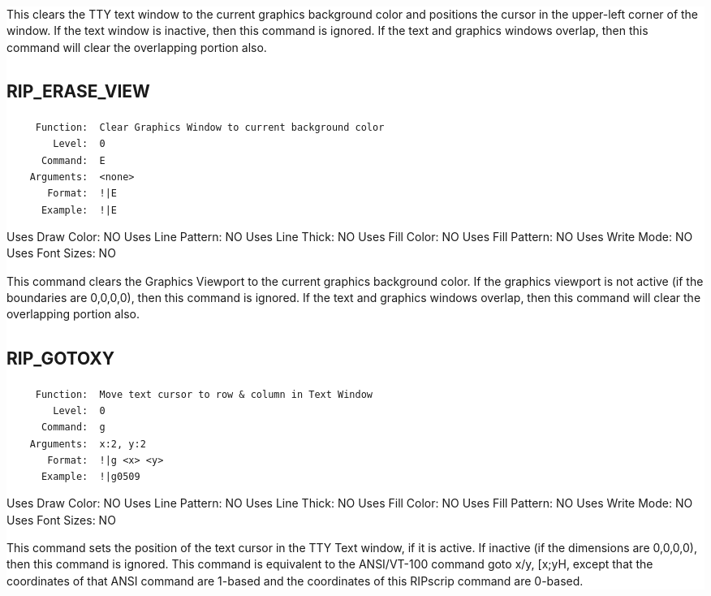 This clears the TTY text window to the current graphics background color
and positions the cursor in the upper-left corner of the window.  If the
text window is inactive, then this command is ignored.  If the text and
graphics windows overlap, then this command will clear the overlapping
portion also.



RIP_ERASE_VIEW
--------------
         Function:  Clear Graphics Window to current background color
            Level:  0
          Command:  E
        Arguments:  <none>
           Format:  !|E
          Example:  !|E
  Uses Draw Color:  NO
Uses Line Pattern:  NO
  Uses Line Thick:  NO
  Uses Fill Color:  NO
Uses Fill Pattern:  NO
  Uses Write Mode:  NO
  Uses Font Sizes:  NO

This command clears the Graphics Viewport to the current graphics
background color.  If the graphics viewport is not active (if the
boundaries are 0,0,0,0), then this command is ignored.  If the text and
graphics windows overlap, then this command will clear the overlapping
portion also.



RIP_GOTOXY
----------
         Function:  Move text cursor to row & column in Text Window
            Level:  0
          Command:  g
        Arguments:  x:2, y:2
           Format:  !|g <x> <y>
          Example:  !|g0509
  Uses Draw Color:  NO
Uses Line Pattern:  NO
  Uses Line Thick:  NO
  Uses Fill Color:  NO
Uses Fill Pattern:  NO
  Uses Write Mode:  NO
  Uses Font Sizes:  NO

This command sets the position of the text cursor in the TTY Text window,
if it is active.  If inactive (if the dimensions are 0,0,0,0), then this
command is ignored.  This command is equivalent to the ANSI/VT-100
command goto x/y, <Esc>[x;yH, except that the coordinates of that ANSI
command are 1-based and the coordinates of this RIPscrip command are
0-based.
